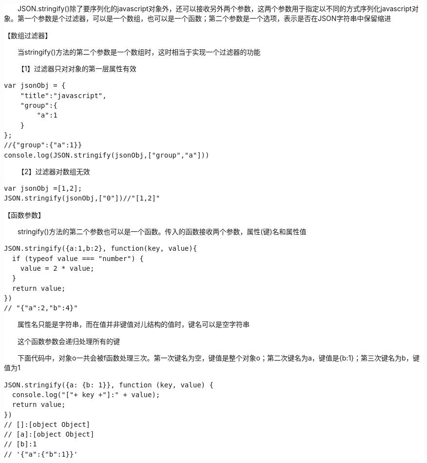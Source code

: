 &emsp;&emsp;JSON.stringify()除了要序列化的javascript对象外，还可以接收另外两个参数，这两个参数用于指定以不同的方式序列化javascript对象。第一个参数是个过滤器，可以是一个数组，也可以是一个函数；第二个参数是一个选项，表示是否在JSON字符串中保留缩进

【数组过滤器】

&emsp;&emsp;当stringify()方法的第二个参数是一个数组时，这时相当于实现一个过滤器的功能

&emsp;&emsp;【1】过滤器只对对象的第一层属性有效

<div>
<pre>var jsonObj = {
    "title":"javascript",
    "group":{
        "a":1
    }
};
//{"group":{"a":1}}
console.log(JSON.stringify(jsonObj,["group","a"]))</pre>
</div>

&emsp;&emsp;【2】过滤器对数组无效

<div>
<pre>var jsonObj =[1,2];
JSON.stringify(jsonObj,["0"])//"[1,2]"</pre>
</div>

【函数参数】

&emsp;&emsp;stringify()方法的第二个参数也可以是一个函数。传入的函数接收两个参数，属性(键)名和属性值

<div>
<pre>JSON.stringify({a:1,b:2}, function(key, value){
  if (typeof value === "number") {
    value = 2 * value;
  }
  return value;    
})
// "{"a":2,"b":4}"</pre>
</div>

&emsp;&emsp;属性名只能是字符串，而在值并非键值对儿结构的值时，键名可以是空字符串

&emsp;&emsp;这个函数参数会递归处理所有的键

&emsp;&emsp;下面代码中，对象o一共会被f函数处理三次。第一次键名为空，键值是整个对象o；第二次键名为a，键值是{b:1}；第三次键名为b，键值为1

<div>
<pre>JSON.stringify({a: {b: 1}}, function (key, value) {
  console.log("["+ key +"]:" + value);
  return value;
})
// []:[object Object]
// [a]:[object Object]
// [b]:1
// '{"a":{"b":1}}'    </pre>
</div>
